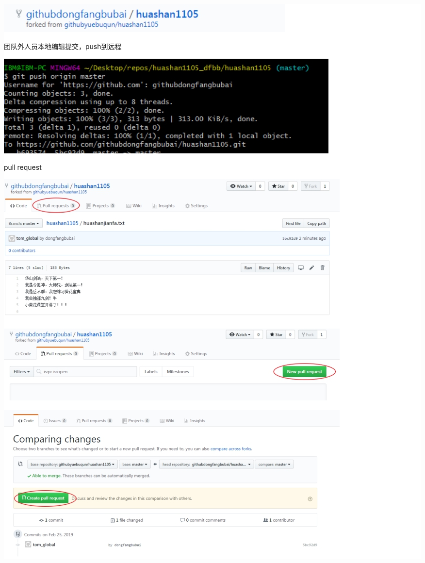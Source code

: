 ![img](Git版本控制工具/wps341.jpg) 

团队外人员本地编辑提交，push到远程

![img](Git版本控制工具/wps342.jpg) 

 pull request

![img](Git版本控制工具/wps343.jpg) 

![img](Git版本控制工具/wps344.jpg) 

![img](Git版本控制工具/wps345.jpg) 
